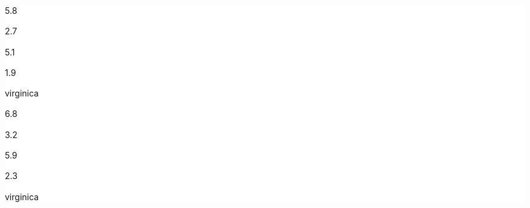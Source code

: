 <tr>

<td style="text-align:right;">

5.8

</td>

<td style="text-align:right;">

2.7

</td>

<td style="text-align:right;">

5.1

</td>

<td style="text-align:right;">

1.9

</td>

<td style="text-align:left;">

virginica

</td>

</tr>

<tr>

<td style="text-align:right;">

6.8

</td>

<td style="text-align:right;">

3.2

</td>

<td style="text-align:right;">

5.9

</td>

<td style="text-align:right;">

2.3

</td>

<td style="text-align:left;">

virginica

</td>
